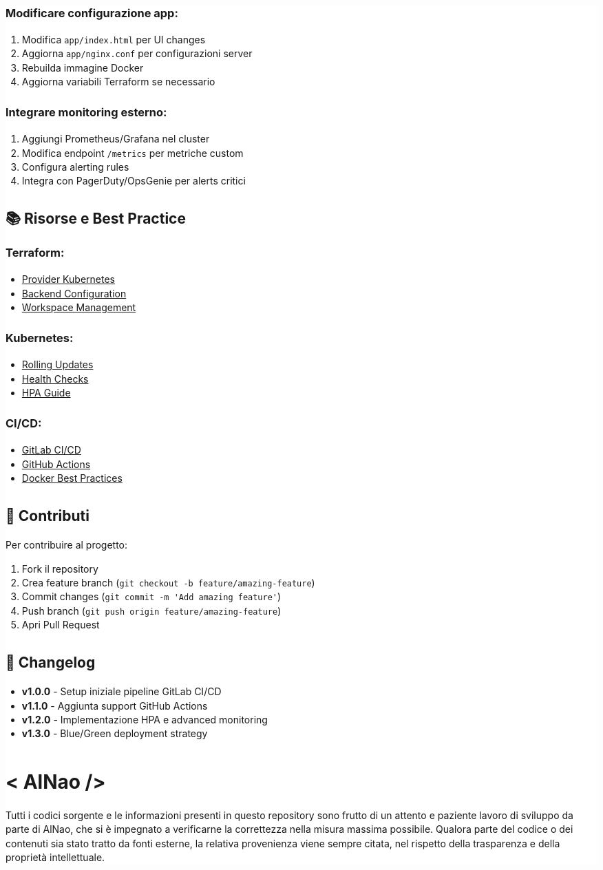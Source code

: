 ### Modificare configurazione app:
1. Modifica `app/index.html` per UI changes
2. Aggiorna `app/nginx.conf` per configurazioni server
3. Rebuilda immagine Docker
4. Aggiorna variabili Terraform se necessario

### Integrare monitoring esterno:
1. Aggiungi Prometheus/Grafana nel cluster
2. Modifica endpoint `/metrics` per metriche custom
3. Configura alerting rules
4. Integra con PagerDuty/OpsGenie per alerts critici

## 📚 Risorse e Best Practice

### Terraform:
- [Provider Kubernetes](https://registry.terraform.io/providers/hashicorp/kubernetes/latest/docs)
- [Backend Configuration](https://www.terraform.io/docs/language/settings/backends/index.html)
- [Workspace Management](https://www.terraform.io/docs/cloud/workspaces/index.html)

### Kubernetes:
- [Rolling Updates](https://kubernetes.io/docs/concepts/workloads/controllers/deployment/#rolling-update-deployment)  
- [Health Checks](https://kubernetes.io/docs/tasks/configure-pod-container/configure-liveness-readiness-startup-probes/)
- [HPA Guide](https://kubernetes.io/docs/tasks/run-application/horizontal-pod-autoscale/)

### CI/CD:
- [GitLab CI/CD](https://docs.gitlab.com/ee/ci/)
- [GitHub Actions](https://docs.github.com/en/actions)
- [Docker Best Practices](https://docs.docker.com/develop/dev-best-practices/)

## 🤝 Contributi

Per contribuire al progetto:
1. Fork il repository
2. Crea feature branch (`git checkout -b feature/amazing-feature`)
3. Commit changes (`git commit -m 'Add amazing feature'`)
4. Push branch (`git push origin feature/amazing-feature`)  
5. Apri Pull Request

## 📝 Changelog

- **v1.0.0** - Setup iniziale pipeline GitLab CI/CD
- **v1.1.0** - Aggiunta support GitHub Actions
- **v1.2.0** - Implementazione HPA e advanced monitoring
- **v1.3.0** - Blue/Green deployment strategy



# &lt; AlNao /&gt;
Tutti i codici sorgente e le informazioni presenti in questo repository sono frutto di un attento e paziente lavoro di sviluppo da parte di AlNao, che si è impegnato a verificarne la correttezza nella misura massima possibile. Qualora parte del codice o dei contenuti sia stato tratto da fonti esterne, la relativa provenienza viene sempre citata, nel rispetto della trasparenza e della proprietà intellettuale. 
